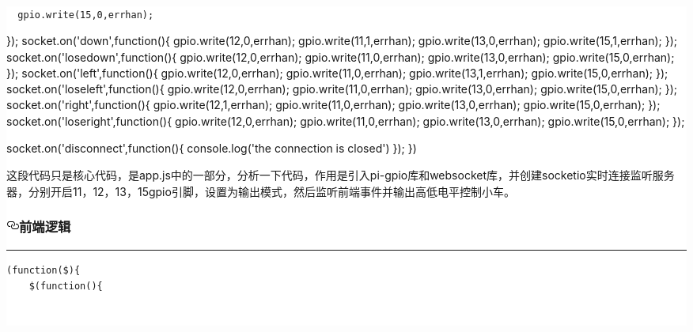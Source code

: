       gpio.write(15,0,errhan);
  });
  socket.on('down',function(){
      gpio.write(12,0,errhan);
      gpio.write(11,1,errhan);
      gpio.write(13,0,errhan);
      gpio.write(15,1,errhan);
  });
  socket.on('losedown',function(){
      gpio.write(12,0,errhan);
      gpio.write(11,0,errhan);
      gpio.write(13,0,errhan);
      gpio.write(15,0,errhan);
  });
  socket.on('left',function(){
      gpio.write(12,0,errhan);
      gpio.write(11,0,errhan);
      gpio.write(13,1,errhan);
      gpio.write(15,0,errhan);
  });
  socket.on('loseleft',function(){
      gpio.write(12,0,errhan);
      gpio.write(11,0,errhan);
      gpio.write(13,0,errhan);
      gpio.write(15,0,errhan);
  });
  socket.on('right',function(){
      gpio.write(12,1,errhan);
      gpio.write(11,0,errhan);
      gpio.write(13,0,errhan);
      gpio.write(15,0,errhan);
  });
  socket.on('loseright',function(){
      gpio.write(12,0,errhan);
      gpio.write(11,0,errhan);
      gpio.write(13,0,errhan);
      gpio.write(15,0,errhan);
  });

  socket.on('disconnect',function(){
      console.log('the connection is closed')
  });
})
</code></pre>
<p>这段代码只是核心代码，是app.js中的一部分，分析一下代码，作用是引入pi-gpio库和websocket库，并创建socketio实时连接监听服务器，分别开启11，12，13，15gpio引脚，设置为输出模式，然后监听前端事件并输出高低电平控制小车。</p>
<h3><a id="user-content-前端逻辑" class="anchor" aria-hidden="true" href="#前端逻辑"><svg class="octicon octicon-link" viewBox="0 0 16 16" version="1.1" width="16" height="16" aria-hidden="true"><path fill-rule="evenodd" d="M4 9h1v1H4c-1.5 0-3-1.69-3-3.5S2.55 3 4 3h4c1.45 0 3 1.69 3 3.5 0 1.41-.91 2.72-2 3.25V8.59c.58-.45 1-1.27 1-2.09C10 5.22 8.98 4 8 4H4c-.98 0-2 1.22-2 2.5S3 9 4 9zm9-3h-1v1h1c1 0 2 1.22 2 2.5S13.98 12 13 12H9c-.98 0-2-1.22-2-2.5 0-.83.42-1.64 1-2.09V6.25c-1.09.53-2 1.84-2 3.25C6 11.31 7.55 13 9 13h4c1.45 0 3-1.69 3-3.5S14.5 6 13 6z"></path></svg></a><strong>前端逻辑</strong></h3>
<hr>
<pre><code>(function($){
	$(function(){
